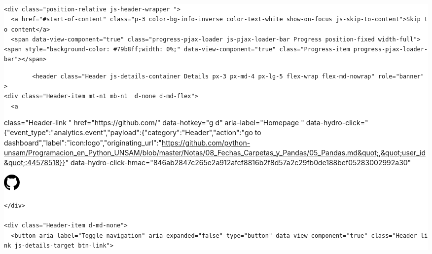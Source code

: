 <meta name="theme-color" content="#1e2327">
<meta name="color-scheme" content="light dark" />


  <link rel="manifest" href="/manifest.json" crossOrigin="use-credentials">

<meta name="enabled-homepage-translation-languages" content="">

  </head>

  <body class="logged-in env-production page-responsive page-blob" style="word-wrap: break-word;">
    

    <div class="position-relative js-header-wrapper ">
      <a href="#start-of-content" class="p-3 color-bg-info-inverse color-text-white show-on-focus js-skip-to-content">Skip to content</a>
      <span data-view-component="true" class="progress-pjax-loader js-pjax-loader-bar Progress position-fixed width-full">
    <span style="background-color: #79b8ff;width: 0%;" data-view-component="true" class="Progress-item progress-pjax-loader-bar"></span>
</span>      
      


        
            <header class="Header js-details-container Details px-3 px-md-4 px-lg-5 flex-wrap flex-md-nowrap" role="banner" >
    <div class="Header-item mt-n1 mb-n1  d-none d-md-flex">
      <a
  class="Header-link "
  href="https://github.com/"
  data-hotkey="g d"
  aria-label="Homepage "
  data-hydro-click="{&quot;event_type&quot;:&quot;analytics.event&quot;,&quot;payload&quot;:{&quot;category&quot;:&quot;Header&quot;,&quot;action&quot;:&quot;go to dashboard&quot;,&quot;label&quot;:&quot;icon:logo&quot;,&quot;originating_url&quot;:&quot;https://github.com/python-unsam/Programacion_en_Python_UNSAM/blob/master/Notas/08_Fechas_Carpetas_y_Pandas/05_Pandas.md&quot;,&quot;user_id&quot;:44578518}}" data-hydro-click-hmac="846ab2847c265e2a912afcf8816b2f8d57a2c29fb0de188bef05283002992a30"
>
  <svg height="32" aria-hidden="true" viewBox="0 0 16 16" version="1.1" width="32" data-view-component="true" class="octicon octicon-mark-github v-align-middle">
    <path fill-rule="evenodd" d="M8 0C3.58 0 0 3.58 0 8c0 3.54 2.29 6.53 5.47 7.59.4.07.55-.17.55-.38 0-.19-.01-.82-.01-1.49-2.01.37-2.53-.49-2.69-.94-.09-.23-.48-.94-.82-1.13-.28-.15-.68-.52-.01-.53.63-.01 1.08.58 1.23.82.72 1.21 1.87.87 2.33.66.07-.52.28-.87.51-1.07-1.78-.2-3.64-.89-3.64-3.95 0-.87.31-1.59.82-2.15-.08-.2-.36-1.02.08-2.12 0 0 .67-.21 2.2.82.64-.18 1.32-.27 2-.27.68 0 1.36.09 2 .27 1.53-1.04 2.2-.82 2.2-.82.44 1.1.16 1.92.08 2.12.51.56.82 1.27.82 2.15 0 3.07-1.87 3.75-3.65 3.95.29.25.54.73.54 1.48 0 1.07-.01 1.93-.01 2.2 0 .21.15.46.55.38A8.013 8.013 0 0016 8c0-4.42-3.58-8-8-8z"></path>
</svg>
</a>

    </div>

    <div class="Header-item d-md-none">
      <button aria-label="Toggle navigation" aria-expanded="false" type="button" data-view-component="true" class="Header-link js-details-target btn-link">
  